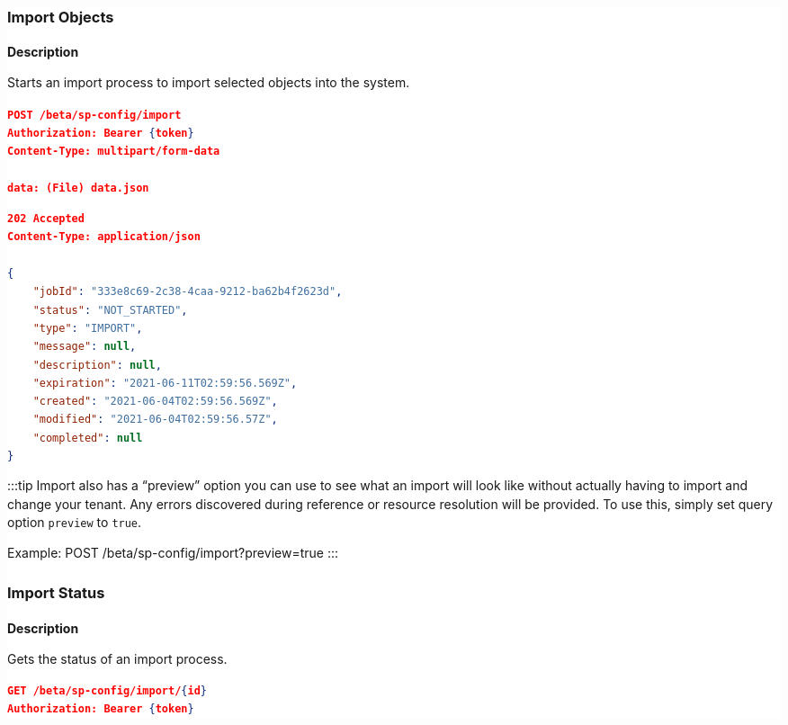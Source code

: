 ### Import Objects

**Description**

Starts an import process to import selected objects into the system.

<Tabs>
  <TabItem value="request" label="Request" default>

```json
POST /beta/sp-config/import
Authorization: Bearer {token}
Content-Type: multipart/form-data

data: (File) data.json
```
  </TabItem>
  <TabItem value="response" label="Response">

```json
202 Accepted
Content-Type: application/json

{
    "jobId": "333e8c69-2c38-4caa-9212-ba62b4f2623d",
    "status": "NOT_STARTED",
    "type": "IMPORT",
    "message": null,
    "description": null,
    "expiration": "2021-06-11T02:59:56.569Z",
    "created": "2021-06-04T02:59:56.569Z",
    "modified": "2021-06-04T02:59:56.57Z",
    "completed": null
}
```
  </TabItem>
</Tabs>

:::tip
Import also has a “preview” option you can use to see what an import will look like without actually having to import and change your tenant.  Any errors discovered during reference or resource resolution will be provided.   To use this, simply set query option `preview` to `true`.

Example: POST /beta/sp-config/import?preview=true
:::

### Import Status

**Description**

Gets the status of an import process.

<Tabs>
  <TabItem value="request" label="Request" default>

```json
GET /beta/sp-config/import/{id}
Authorization: Bearer {token}
```
  </TabItem>
  <TabItem value="response" label="Response">
